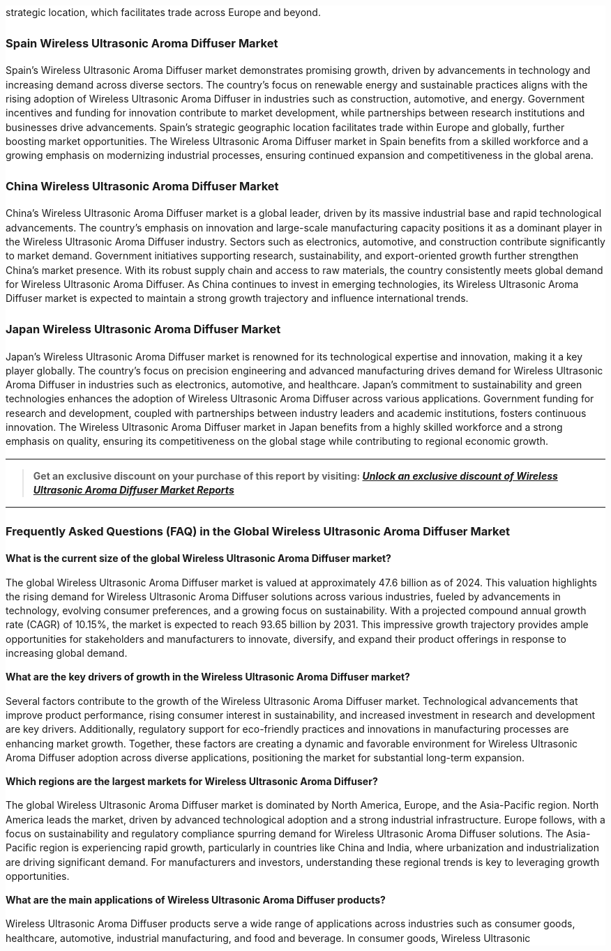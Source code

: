 strategic location, which facilitates trade across Europe and beyond.</p><h3>Spain Wireless Ultrasonic Aroma Diffuser Market</h3><p>Spain&rsquo;s Wireless Ultrasonic Aroma Diffuser market demonstrates promising growth, driven by advancements in technology and increasing demand across diverse sectors. The country&rsquo;s focus on renewable energy and sustainable practices aligns with the rising adoption of Wireless Ultrasonic Aroma Diffuser in industries such as construction, automotive, and energy. Government incentives and funding for innovation contribute to market development, while partnerships between research institutions and businesses drive advancements. Spain&rsquo;s strategic geographic location facilitates trade within Europe and globally, further boosting market opportunities. The Wireless Ultrasonic Aroma Diffuser market in Spain benefits from a skilled workforce and a growing emphasis on modernizing industrial processes, ensuring continued expansion and competitiveness in the global arena.</p><h3>China Wireless Ultrasonic Aroma Diffuser Market</h3><p>China&rsquo;s Wireless Ultrasonic Aroma Diffuser market is a global leader, driven by its massive industrial base and rapid technological advancements. The country&rsquo;s emphasis on innovation and large-scale manufacturing capacity positions it as a dominant player in the Wireless Ultrasonic Aroma Diffuser industry. Sectors such as electronics, automotive, and construction contribute significantly to market demand. Government initiatives supporting research, sustainability, and export-oriented growth further strengthen China&rsquo;s market presence. With its robust supply chain and access to raw materials, the country consistently meets global demand for Wireless Ultrasonic Aroma Diffuser. As China continues to invest in emerging technologies, its Wireless Ultrasonic Aroma Diffuser market is expected to maintain a strong growth trajectory and influence international trends.</p><h3>Japan Wireless Ultrasonic Aroma Diffuser Market</h3><p>Japan&rsquo;s Wireless Ultrasonic Aroma Diffuser market is renowned for its technological expertise and innovation, making it a key player globally. The country&rsquo;s focus on precision engineering and advanced manufacturing drives demand for Wireless Ultrasonic Aroma Diffuser in industries such as electronics, automotive, and healthcare. Japan&rsquo;s commitment to sustainability and green technologies enhances the adoption of Wireless Ultrasonic Aroma Diffuser across various applications. Government funding for research and development, coupled with partnerships between industry leaders and academic institutions, fosters continuous innovation. The Wireless Ultrasonic Aroma Diffuser market in Japan benefits from a highly skilled workforce and a strong emphasis on quality, ensuring its competitiveness on the global stage while contributing to regional economic growth.</p><hr /><blockquote><p><strong>Get an exclusive discount on your purchase of this report by visiting: <em><a href="://marketresearchpulse.com/ask-for-discount/5033?utm_source=Github&amp;utm_medium=0117">Unlock an exclusive discount of Wireless Ultrasonic Aroma Diffuser Market Reports</a></em>&nbsp;</strong></p></blockquote><hr /><h3>Frequently Asked Questions (FAQ) in the Global Wireless Ultrasonic Aroma Diffuser Market</h3><p><strong>What is the current size of the global Wireless Ultrasonic Aroma Diffuser market?</strong></p><p>The global Wireless Ultrasonic Aroma Diffuser market is valued at approximately 47.6 billion as of 2024. This valuation highlights the rising demand for Wireless Ultrasonic Aroma Diffuser solutions across various industries, fueled by advancements in technology, evolving consumer preferences, and a growing focus on sustainability. With a projected compound annual growth rate (CAGR) of 10.15%, the market is expected to reach 93.65 billion by 2031. This impressive growth trajectory provides ample opportunities for stakeholders and manufacturers to innovate, diversify, and expand their product offerings in response to increasing global demand.</p><p><strong>What are the key drivers of growth in the Wireless Ultrasonic Aroma Diffuser market?</strong></p><p>Several factors contribute to the growth of the Wireless Ultrasonic Aroma Diffuser market. Technological advancements that improve product performance, rising consumer interest in sustainability, and increased investment in research and development are key drivers. Additionally, regulatory support for eco-friendly practices and innovations in manufacturing processes are enhancing market growth. Together, these factors are creating a dynamic and favorable environment for Wireless Ultrasonic Aroma Diffuser adoption across diverse applications, positioning the market for substantial long-term expansion.</p><p><strong>Which regions are the largest markets for Wireless Ultrasonic Aroma Diffuser?</strong></p><p>The global Wireless Ultrasonic Aroma Diffuser market is dominated by North America, Europe, and the Asia-Pacific region. North America leads the market, driven by advanced technological adoption and a strong industrial infrastructure. Europe follows, with a focus on sustainability and regulatory compliance spurring demand for Wireless Ultrasonic Aroma Diffuser solutions. The Asia-Pacific region is experiencing rapid growth, particularly in countries like China and India, where urbanization and industrialization are driving significant demand. For manufacturers and investors, understanding these regional trends is key to leveraging growth opportunities.</p><p><strong>What are the main applications of Wireless Ultrasonic Aroma Diffuser products?</strong></p><p>Wireless Ultrasonic Aroma Diffuser products serve a wide range of applications across industries such as consumer goods, healthcare, automotive, industrial manufacturing, and food and beverage. In consumer goods, Wireless Ultrasonic